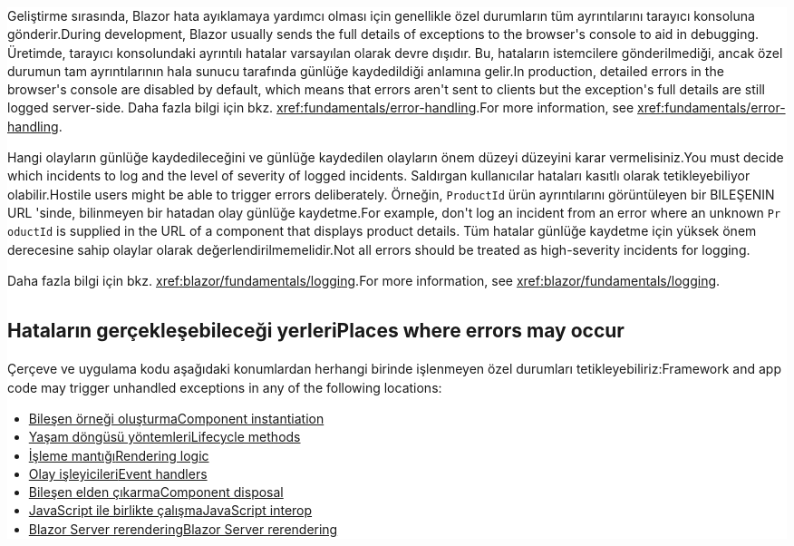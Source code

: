 <span data-ttu-id="9e7a6-153">Geliştirme sırasında, Blazor hata ayıklamaya yardımcı olması için genellikle özel durumların tüm ayrıntılarını tarayıcı konsoluna gönderir.</span><span class="sxs-lookup"><span data-stu-id="9e7a6-153">During development, Blazor usually sends the full details of exceptions to the browser's console to aid in debugging.</span></span> <span data-ttu-id="9e7a6-154">Üretimde, tarayıcı konsolundaki ayrıntılı hatalar varsayılan olarak devre dışıdır. Bu, hataların istemcilere gönderilmediği, ancak özel durumun tam ayrıntılarının hala sunucu tarafında günlüğe kaydedildiği anlamına gelir.</span><span class="sxs-lookup"><span data-stu-id="9e7a6-154">In production, detailed errors in the browser's console are disabled by default, which means that errors aren't sent to clients but the exception's full details are still logged server-side.</span></span> <span data-ttu-id="9e7a6-155">Daha fazla bilgi için bkz. <xref:fundamentals/error-handling>.</span><span class="sxs-lookup"><span data-stu-id="9e7a6-155">For more information, see <xref:fundamentals/error-handling>.</span></span>

<span data-ttu-id="9e7a6-156">Hangi olayların günlüğe kaydedileceğini ve günlüğe kaydedilen olayların önem düzeyi düzeyini karar vermelisiniz.</span><span class="sxs-lookup"><span data-stu-id="9e7a6-156">You must decide which incidents to log and the level of severity of logged incidents.</span></span> <span data-ttu-id="9e7a6-157">Saldırgan kullanıcılar hataları kasıtlı olarak tetikleyebiliyor olabilir.</span><span class="sxs-lookup"><span data-stu-id="9e7a6-157">Hostile users might be able to trigger errors deliberately.</span></span> <span data-ttu-id="9e7a6-158">Örneğin, `ProductId` ürün ayrıntılarını görüntüleyen bir BILEŞENIN URL 'sinde, bilinmeyen bir hatadan olay günlüğe kaydetme.</span><span class="sxs-lookup"><span data-stu-id="9e7a6-158">For example, don't log an incident from an error where an unknown `ProductId` is supplied in the URL of a component that displays product details.</span></span> <span data-ttu-id="9e7a6-159">Tüm hatalar günlüğe kaydetme için yüksek önem derecesine sahip olaylar olarak değerlendirilmemelidir.</span><span class="sxs-lookup"><span data-stu-id="9e7a6-159">Not all errors should be treated as high-severity incidents for logging.</span></span>

<span data-ttu-id="9e7a6-160">Daha fazla bilgi için bkz. <xref:blazor/fundamentals/logging>.</span><span class="sxs-lookup"><span data-stu-id="9e7a6-160">For more information, see <xref:blazor/fundamentals/logging>.</span></span>

## <a name="places-where-errors-may-occur"></a><span data-ttu-id="9e7a6-161">Hataların gerçekleşebileceği yerleri</span><span class="sxs-lookup"><span data-stu-id="9e7a6-161">Places where errors may occur</span></span>

<span data-ttu-id="9e7a6-162">Çerçeve ve uygulama kodu aşağıdaki konumlardan herhangi birinde işlenmeyen özel durumları tetikleyebiliriz:</span><span class="sxs-lookup"><span data-stu-id="9e7a6-162">Framework and app code may trigger unhandled exceptions in any of the following locations:</span></span>

* [<span data-ttu-id="9e7a6-163">Bileşen örneği oluşturma</span><span class="sxs-lookup"><span data-stu-id="9e7a6-163">Component instantiation</span></span>](#component-instantiation)
* [<span data-ttu-id="9e7a6-164">Yaşam döngüsü yöntemleri</span><span class="sxs-lookup"><span data-stu-id="9e7a6-164">Lifecycle methods</span></span>](#lifecycle-methods)
* [<span data-ttu-id="9e7a6-165">İşleme mantığı</span><span class="sxs-lookup"><span data-stu-id="9e7a6-165">Rendering logic</span></span>](#rendering-logic)
* [<span data-ttu-id="9e7a6-166">Olay işleyicileri</span><span class="sxs-lookup"><span data-stu-id="9e7a6-166">Event handlers</span></span>](#event-handlers)
* [<span data-ttu-id="9e7a6-167">Bileşen elden çıkarma</span><span class="sxs-lookup"><span data-stu-id="9e7a6-167">Component disposal</span></span>](#component-disposal)
* [<span data-ttu-id="9e7a6-168">JavaScript ile birlikte çalışma</span><span class="sxs-lookup"><span data-stu-id="9e7a6-168">JavaScript interop</span></span>](#javascript-interop)
* [<span data-ttu-id="9e7a6-169">Blazor Server rerendering</span><span class="sxs-lookup"><span data-stu-id="9e7a6-169">Blazor Server rerendering</span></span>](#blazor-server-prerendering)
